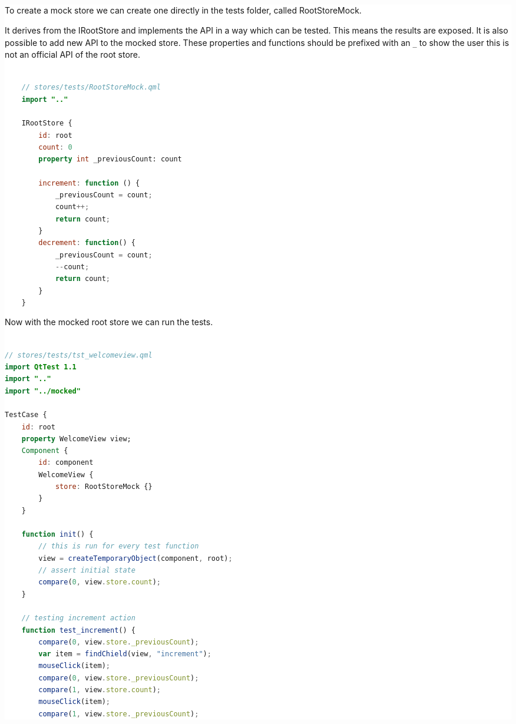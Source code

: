 To create a mock store we can create one directly in the tests folder, called RootStoreMock.

It derives from the IRootStore and implements the API in a way which can be tested. This means the results are exposed. It is also possible to add new API to the mocked store. These properties and functions should be prefixed with an `_` to show the user this is not an official API of the root store.


```qml

    // stores/tests/RootStoreMock.qml
    import ".."

    IRootStore {
        id: root
        count: 0
        property int _previousCount: count

        increment: function () {
            _previousCount = count;
            count++;
            return count;
        }
        decrement: function() {
            _previousCount = count;
            --count;
            return count;
        }
    }
```

Now with the mocked root store we can run the tests.

```qml

// stores/tests/tst_welcomeview.qml
import QtTest 1.1
import ".."
import "../mocked"

TestCase {
    id: root
    property WelcomeView view;
    Component {
        id: component
        WelcomeView {
            store: RootStoreMock {}
        }
    }

    function init() {
        // this is run for every test function
        view = createTemporaryObject(component, root);
        // assert initial state
        compare(0, view.store.count);
    }

    // testing increment action
    function test_increment() {
        compare(0, view.store._previousCount);
        var item = findChield(view, "increment");
        mouseClick(item);
        compare(0, view.store._previousCount);
        compare(1, view.store.count);
        mouseClick(item);
        compare(1, view.store._previousCount);
```